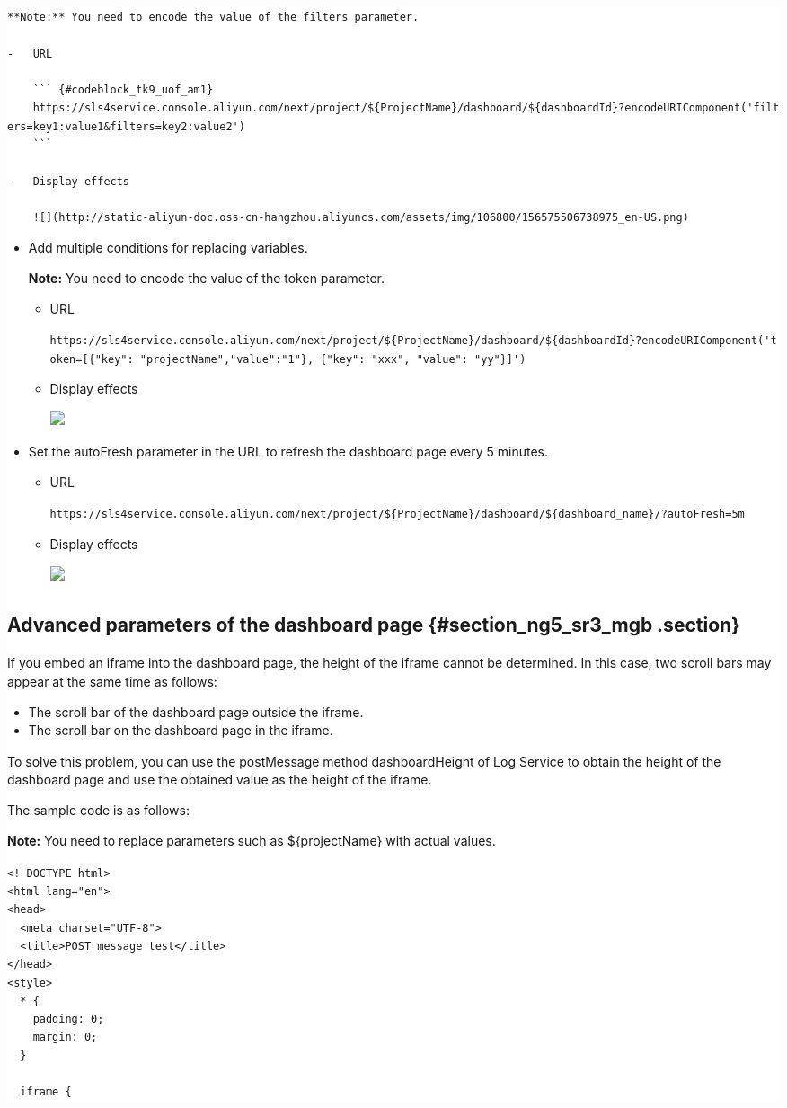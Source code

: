     **Note:** You need to encode the value of the filters parameter.

    -   URL

        ``` {#codeblock_tk9_uof_am1}
        https://sls4service.console.aliyun.com/next/project/${ProjectName}/dashboard/${dashboardId}?encodeURIComponent('filters=key1:value1&filters=key2:value2') 
        ```

    -   Display effects

        ![](http://static-aliyun-doc.oss-cn-hangzhou.aliyuncs.com/assets/img/106800/156575506738975_en-US.png)

-   Add multiple conditions for replacing variables.

    **Note:** You need to encode the value of the token parameter.

    -   URL

        ``` {#codeblock_a46_6mt_x9y}
        https://sls4service.console.aliyun.com/next/project/${ProjectName}/dashboard/${dashboardId}?encodeURIComponent('token=[{"key": "projectName","value":"1"}, {"key": "xxx", "value": "yy"}]') 
        ```

    -   Display effects

        ![](http://static-aliyun-doc.oss-cn-hangzhou.aliyuncs.com/assets/img/106800/156575506738976_en-US.png)

-   Set the autoFresh parameter in the URL to refresh the dashboard page every 5 minutes.
    -   URL

        ``` {#codeblock_zv2_q92_8h7}
        https://sls4service.console.aliyun.com/next/project/${ProjectName}/dashboard/${dashboard_name}/?autoFresh=5m
        ```

    -   Display effects

        ![](http://static-aliyun-doc.oss-cn-hangzhou.aliyuncs.com/assets/img/106800/156575506847224_en-US.png)


## Advanced parameters of the dashboard page {#section_ng5_sr3_mgb .section}

If you embed an iframe into the dashboard page, the height of the iframe cannot be determined. In this case, two scroll bars may appear at the same time as follows:

-   The scroll bar of the dashboard page outside the iframe.
-   The scroll bar on the dashboard page in the iframe.

To solve this problem, you can use the postMessage method dashboardHeight of Log Service to obtain the height of the dashboard page and use the obtained value as the height of the iframe.

The sample code is as follows:

**Note:** You need to replace parameters such as $\{projectName\} with actual values.

``` {#codeblock_8x9_3z2_mwv}
<! DOCTYPE html>
<html lang="en">
<head>
  <meta charset="UTF-8">
  <title>POST message test</title>
</head>
<style>
  * {
    padding: 0;
    margin: 0;
  }

  iframe {
```